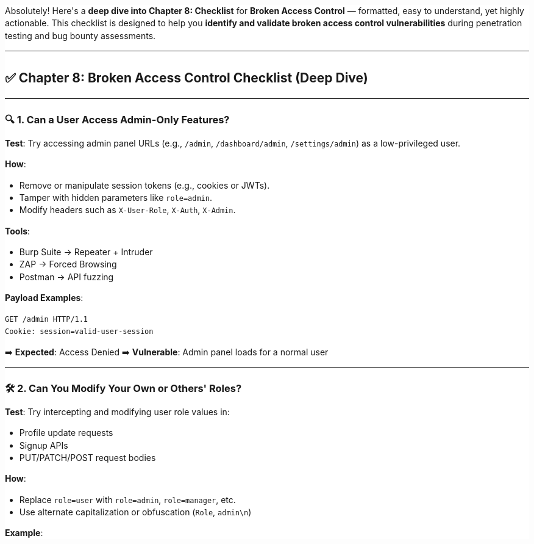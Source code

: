 Absolutely! Here's a **deep dive into Chapter 8: Checklist** for **Broken Access Control** — formatted, easy to understand, yet highly actionable. This checklist is designed to help you **identify and validate broken access control vulnerabilities** during penetration testing and bug bounty assessments.

---

## ✅ **Chapter 8: Broken Access Control Checklist (Deep Dive)**

---

### 🔍 **1. Can a User Access Admin-Only Features?**

**Test**:
Try accessing admin panel URLs (e.g., `/admin`, `/dashboard/admin`, `/settings/admin`) as a low-privileged user.

**How**:

* Remove or manipulate session tokens (e.g., cookies or JWTs).
* Tamper with hidden parameters like `role=admin`.
* Modify headers such as `X-User-Role`, `X-Auth`, `X-Admin`.

**Tools**:

* Burp Suite → Repeater + Intruder
* ZAP → Forced Browsing
* Postman → API fuzzing

**Payload Examples**:

```
GET /admin HTTP/1.1
Cookie: session=valid-user-session
```

➡️ **Expected**: Access Denied
➡️ **Vulnerable**: Admin panel loads for a normal user

---

### 🛠 **2. Can You Modify Your Own or Others' Roles?**

**Test**:
Try intercepting and modifying user role values in:

* Profile update requests
* Signup APIs
* PUT/PATCH/POST request bodies

**How**:

* Replace `role=user` with `role=admin`, `role=manager`, etc.
* Use alternate capitalization or obfuscation (`Role`, `admin\n`)

**Example**:
